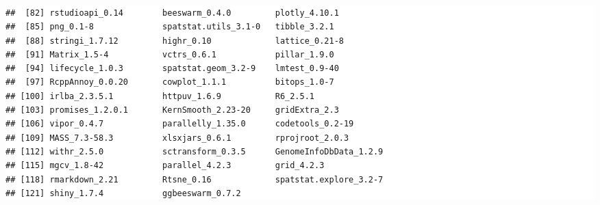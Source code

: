     ##  [82] rstudioapi_0.14        beeswarm_0.4.0         plotly_4.10.1         
    ##  [85] png_0.1-8              spatstat.utils_3.1-0   tibble_3.2.1          
    ##  [88] stringi_1.7.12         highr_0.10             lattice_0.21-8        
    ##  [91] Matrix_1.5-4           vctrs_0.6.1            pillar_1.9.0          
    ##  [94] lifecycle_1.0.3        spatstat.geom_3.2-9    lmtest_0.9-40         
    ##  [97] RcppAnnoy_0.0.20       cowplot_1.1.1          bitops_1.0-7          
    ## [100] irlba_2.3.5.1          httpuv_1.6.9           R6_2.5.1              
    ## [103] promises_1.2.0.1       KernSmooth_2.23-20     gridExtra_2.3         
    ## [106] vipor_0.4.7            parallelly_1.35.0      codetools_0.2-19      
    ## [109] MASS_7.3-58.3          xlsxjars_0.6.1         rprojroot_2.0.3       
    ## [112] withr_2.5.0            sctransform_0.3.5      GenomeInfoDbData_1.2.9
    ## [115] mgcv_1.8-42            parallel_4.2.3         grid_4.2.3            
    ## [118] rmarkdown_2.21         Rtsne_0.16             spatstat.explore_3.2-7
    ## [121] shiny_1.7.4            ggbeeswarm_0.7.2
